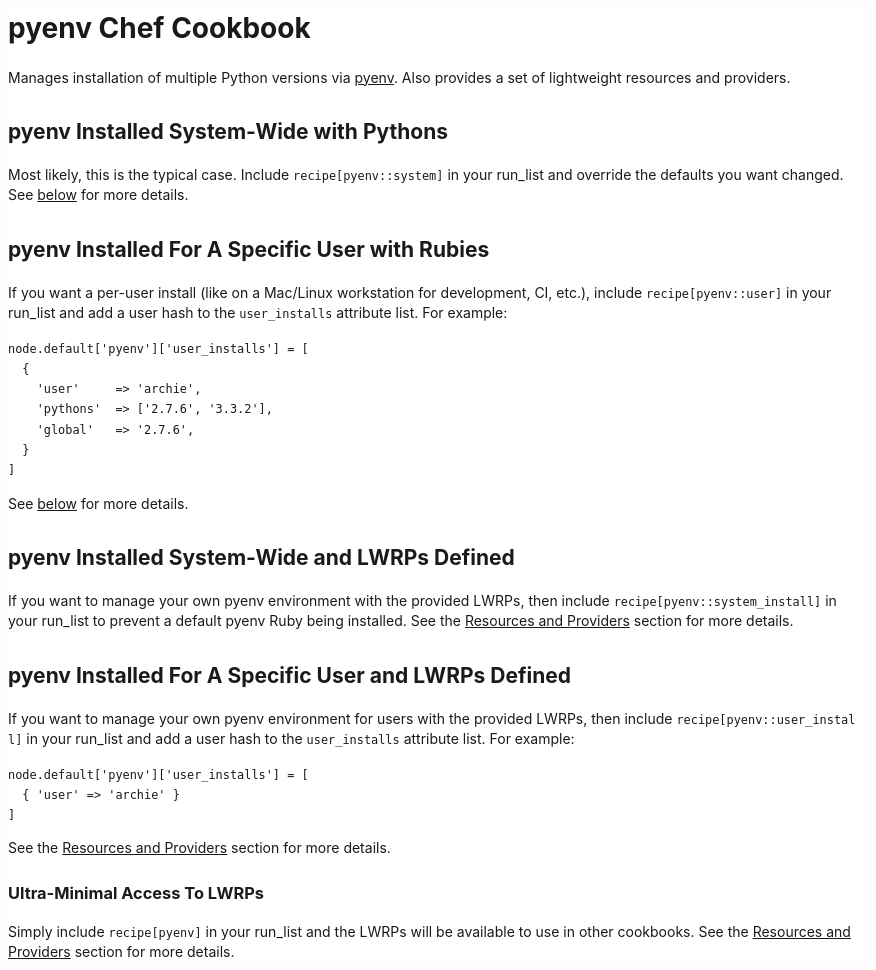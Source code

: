 # pyenv Chef Cookbook

Manages installation of multiple Python versions via
[pyenv](https://github.com/yyuu/pyenv). Also provides a set of lightweight
resources and providers.

## pyenv Installed System-Wide with Pythons

Most likely, this is the typical case. Include `recipe[pyenv::system]` in your
run\_list and override the defaults you want changed. See [below](#attributes)
for more details.

## pyenv Installed For A Specific User with Rubies

If you want a per-user install (like on a Mac/Linux workstation for
development, CI, etc.), include `recipe[pyenv::user]` in your run\_list and
add a user hash to the `user_installs` attribute list. For example:

    node.default['pyenv']['user_installs'] = [
      {
        'user'     => 'archie',
        'pythons'  => ['2.7.6', '3.3.2'],
        'global'   => '2.7.6',
      }
    ]

See [below](#attributes) for more details.

## pyenv Installed System-Wide and LWRPs Defined

If you want to manage your own pyenv environment with the provided
LWRPs, then include `recipe[pyenv::system_install]` in your run\_list
to prevent a default pyenv Ruby being installed. See the
[Resources and Providers](#lwrps) section for more details.

## pyenv Installed For A Specific User and LWRPs Defined

If you want to manage your own pyenv environment for users with the provided
LWRPs, then include `recipe[pyenv::user_install]` in your run\_list and add a
user hash to the `user_installs` attribute list. For example:

    node.default['pyenv']['user_installs'] = [
      { 'user' => 'archie' }
    ]

See the [Resources and Providers](#lwrps) section for more details.

### Ultra-Minimal Access To LWRPs

Simply include `recipe[pyenv]` in your run\_list and the LWRPs will be
available to use in other cookbooks. See the [Resources and Providers](#lwrps)
section for more details.


[berkshelf]:        http://berkshelf.com/
[chef_repo]:        https://github.com/opscode/chef-repo
[librarian]:        https://github.com/applicationsonline/librarian#readme
[lwrp]:             http://docs.opscode.com/lwrp_custom.html
[mac_profile_d]:    http://hints.macworld.com/article.php?story=20011221192012445
[script_resource]:  http://docs.opscode.com/resource_script.html